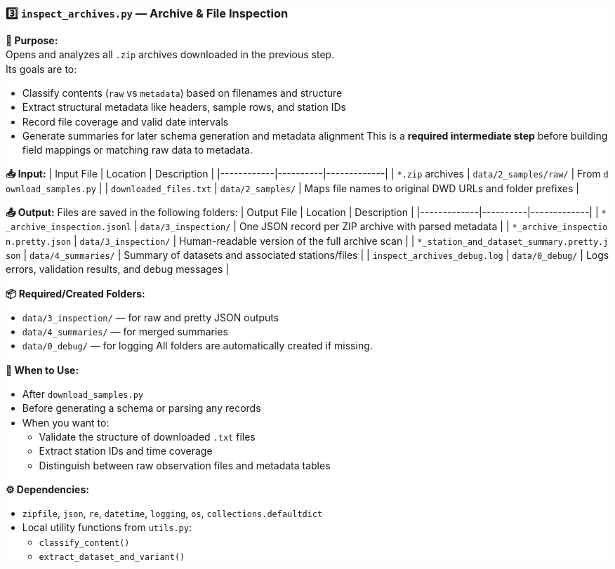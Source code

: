 


  ### 3️⃣ `inspect_archives.py` — **Archive & File Inspection**

**🧠 Purpose:**  
Opens and analyzes all `.zip` archives downloaded in the previous step.  
Its goals are to:
- Classify contents (`raw` vs `metadata`) based on filenames and structure
- Extract structural metadata like headers, sample rows, and station IDs
- Record file coverage and valid date intervals
- Generate summaries for later schema generation and metadata alignment
This is a **required intermediate step** before building field mappings or matching raw data to metadata.

**📥 Input:**
| Input File | Location | Description |
|------------|----------|-------------|
| `*.zip` archives | `data/2_samples/raw/` | From `download_samples.py` |
| `downloaded_files.txt` | `data/2_samples/` | Maps file names to original DWD URLs and folder prefixes |

**📤 Output:**
Files are saved in the following folders:
| Output File | Location | Description |
|-------------|----------|-------------|
| `*_archive_inspection.jsonl` | `data/3_inspection/` | One JSON record per ZIP archive with parsed metadata |
| `*_archive_inspection.pretty.json` | `data/3_inspection/` | Human-readable version of the full archive scan |
| `*_station_and_dataset_summary.pretty.json` | `data/4_summaries/` | Summary of datasets and associated stations/files |
| `inspect_archives_debug.log` | `data/0_debug/` | Logs errors, validation results, and debug messages |

**📦 Required/Created Folders:**
- `data/3_inspection/` — for raw and pretty JSON outputs  
- `data/4_summaries/` — for merged summaries  
- `data/0_debug/` — for logging
All folders are automatically created if missing.

**🧭 When to Use:**
- After `download_samples.py`
- Before generating a schema or parsing any records
- When you want to:
  - Validate the structure of downloaded `.txt` files
  - Extract station IDs and time coverage
  - Distinguish between raw observation files and metadata tables

**⚙️ Dependencies:**
- `zipfile`, `json`, `re`, `datetime`, `logging`, `os`, `collections.defaultdict`
- Local utility functions from `utils.py`:
  - `classify_content()`
  - `extract_dataset_and_variant()`
